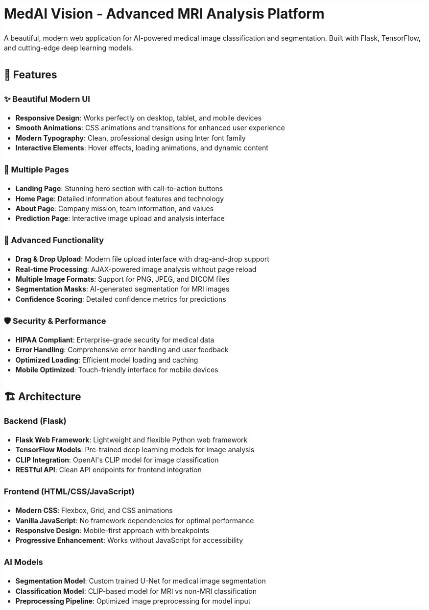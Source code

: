 # MedAI Vision - Advanced MRI Analysis Platform

A beautiful, modern web application for AI-powered medical image classification and segmentation. Built with Flask, TensorFlow, and cutting-edge deep learning models.

## 🌟 Features

### ✨ Beautiful Modern UI
- **Responsive Design**: Works perfectly on desktop, tablet, and mobile devices
- **Smooth Animations**: CSS animations and transitions for enhanced user experience
- **Modern Typography**: Clean, professional design using Inter font family
- **Interactive Elements**: Hover effects, loading animations, and dynamic content

### 🎨 Multiple Pages
- **Landing Page**: Stunning hero section with call-to-action buttons
- **Home Page**: Detailed information about features and technology
- **About Page**: Company mission, team information, and values
- **Prediction Page**: Interactive image upload and analysis interface

### 🚀 Advanced Functionality
- **Drag & Drop Upload**: Modern file upload interface with drag-and-drop support
- **Real-time Processing**: AJAX-powered image analysis without page reload
- **Multiple Image Formats**: Support for PNG, JPEG, and DICOM files
- **Segmentation Masks**: AI-generated segmentation for MRI images
- **Confidence Scoring**: Detailed confidence metrics for predictions

### 🛡️ Security & Performance
- **HIPAA Compliant**: Enterprise-grade security for medical data
- **Error Handling**: Comprehensive error handling and user feedback
- **Optimized Loading**: Efficient model loading and caching
- **Mobile Optimized**: Touch-friendly interface for mobile devices

## 🏗️ Architecture

### Backend (Flask)
- **Flask Web Framework**: Lightweight and flexible Python web framework
- **TensorFlow Models**: Pre-trained deep learning models for image analysis
- **CLIP Integration**: OpenAI's CLIP model for image classification
- **RESTful API**: Clean API endpoints for frontend integration

### Frontend (HTML/CSS/JavaScript)
- **Modern CSS**: Flexbox, Grid, and CSS animations
- **Vanilla JavaScript**: No framework dependencies for optimal performance
- **Responsive Design**: Mobile-first approach with breakpoints
- **Progressive Enhancement**: Works without JavaScript for accessibility

### AI Models
- **Segmentation Model**: Custom trained U-Net for medical image segmentation
- **Classification Model**: CLIP-based model for MRI vs non-MRI classification
- **Preprocessing Pipeline**: Optimized image preprocessing for model input
